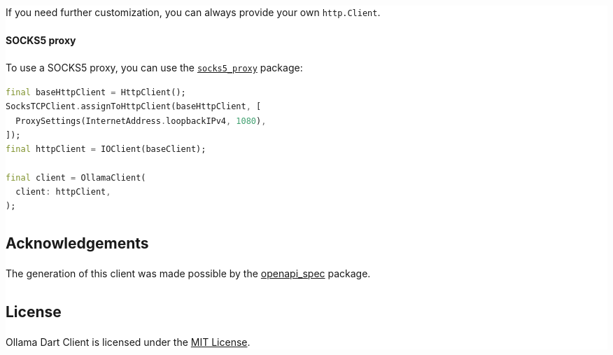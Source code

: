 If you need further customization, you can always provide your own `http.Client`.

#### SOCKS5 proxy

To use a SOCKS5 proxy, you can use the [`socks5_proxy`](https://pub.dev/packages/socks5_proxy) package:

```dart
final baseHttpClient = HttpClient();
SocksTCPClient.assignToHttpClient(baseHttpClient, [
  ProxySettings(InternetAddress.loopbackIPv4, 1080),
]);
final httpClient = IOClient(baseClient);

final client = OllamaClient(
  client: httpClient,
);
```

## Acknowledgements

The generation of this client was made possible by the [openapi_spec](https://github.com/tazatechnology/openapi_spec) package.

## License

Ollama Dart Client is licensed under the [MIT License](https://github.com/davidmigloz/langchain_dart/blob/main/LICENSE).
